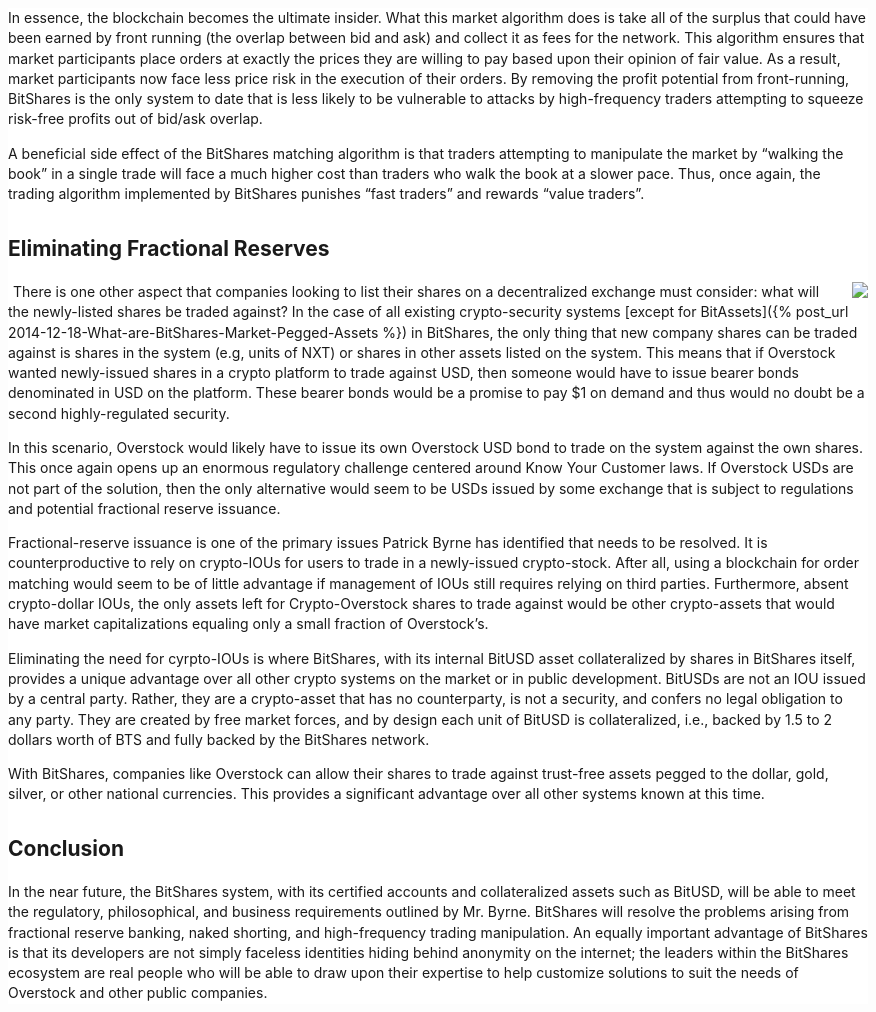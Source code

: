 In essence, the blockchain becomes the ultimate insider. What this market algorithm does is take all of the surplus that could have been earned by front running (the overlap between bid and ask) and collect it as fees for the network. This algorithm ensures that market participants place orders at exactly the prices they are willing to pay based upon their opinion of fair value. As a result, market participants now face less price risk in the execution of their orders. By removing the profit potential from front-running, BitShares is the only system to date that is less likely to be vulnerable to attacks by high-frequency traders attempting to squeeze risk-free profits out of bid/ask overlap.

A beneficial side effect of the BitShares matching algorithm is that traders attempting to manipulate the market by “walking the book” in a single trade will face a much higher cost than traders who walk the book at a slower pace. Thus, once again, the trading algorithm implemented by BitShares punishes “fast traders” and rewards “value traders”.
 
## Eliminating Fractional Reserves
<a href="http://www.amazon.com/gp/product/1933550287/ref=as_li_tl?ie=UTF8&camp=1789&creative=9325&creativeASIN=1933550287&linkCode=as2&tag=bytesblog-20&linkId=VR57AUJQOYH6E3NH"><img style="float:right;margin-left:25px" border="0" src="http://ws-na.amazon-adsystem.com/widgets/q?_encoding=UTF8&ASIN=1933550287&Format=_SL250_&ID=AsinImage&MarketPlace=US&ServiceVersion=20070822&WS=1&tag=bytesblog-20" ></a><img src="http://ir-na.amazon-adsystem.com/e/ir?t=bytesblog-20&l=as2&o=1&a=1933550287" width="1" height="1" border="0" alt="" style="border:none !important; margin:0px !important;" />
There is one other aspect that companies looking to list their shares on a decentralized exchange must consider: what will the newly-listed shares be traded against? In the case of all existing crypto-security systems [except for BitAssets]({% post_url 2014-12-18-What-are-BitShares-Market-Pegged-Assets %}) in BitShares, the only thing that new company shares can be traded against is shares in the system (e.g, units of NXT) or shares in other assets listed on the system. This means that if Overstock wanted newly-issued shares in a crypto platform to trade against USD, then someone would have to issue bearer bonds denominated in USD on the platform. These bearer bonds would be a promise to pay $1 on demand and thus would no doubt be a second highly-regulated security.

In this scenario, Overstock would likely have to issue its own Overstock USD bond to trade on the system against the own shares. This once again opens up an enormous regulatory challenge centered around Know Your Customer laws. If Overstock USDs are not part of the solution, then the only alternative would seem to be USDs issued by some exchange that is subject to regulations and potential fractional reserve issuance.

Fractional-reserve issuance is one of the primary issues Patrick Byrne has identified that needs to be resolved. It is counterproductive to rely on crypto-IOUs for users to trade in a newly-issued crypto-stock. After all, using a blockchain for order matching would seem to be of little advantage if management of IOUs still requires relying on third parties. Furthermore, absent crypto-dollar IOUs, the only assets left for Crypto-Overstock shares to trade against would be other crypto-assets that would have market capitalizations equaling only a small fraction of Overstock’s.

Eliminating the need for cyrpto-IOUs is where BitShares, with its internal BitUSD asset collateralized by shares in BitShares itself, provides a unique advantage over all other crypto systems on the market or in public development. BitUSDs are not an IOU issued by a central party. Rather, they are a crypto-asset that has no counterparty, is not a security, and confers no legal obligation to any party. They are created by free market forces, and by design each unit of BitUSD is collateralized, i.e., backed by 1.5 to 2 dollars worth of BTS and fully backed by the BitShares network.

With BitShares, companies like Overstock can allow their shares to trade against trust-free assets pegged to the dollar, gold, silver, or other national currencies.  This provides a significant advantage over all other systems known at this time.
 
## Conclusion 
In the near future, the BitShares system, with its certified accounts and collateralized assets such as BitUSD, will be able to meet the regulatory, philosophical, and business requirements outlined by Mr. Byrne. BitShares will resolve the problems arising from fractional reserve banking, naked shorting, and high-frequency trading manipulation. An equally important advantage of BitShares is that its developers are not simply faceless identities hiding behind anonymity on the internet; the leaders within the BitShares ecosystem are real people who will be able to draw upon their expertise to help customize solutions to suit the needs of Overstock and other public companies.
